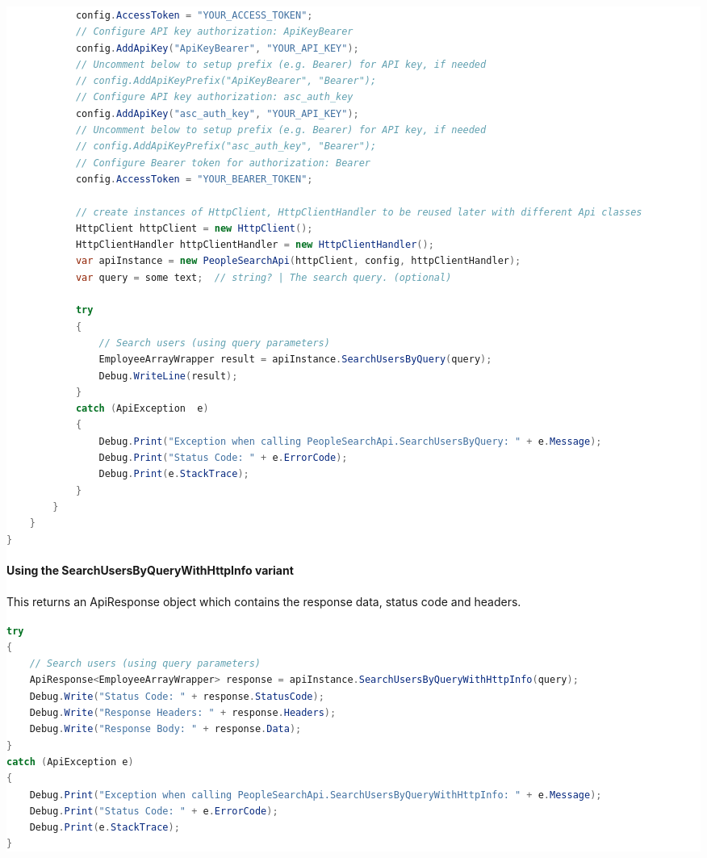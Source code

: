 ```csharp
            config.AccessToken = "YOUR_ACCESS_TOKEN";
            // Configure API key authorization: ApiKeyBearer
            config.AddApiKey("ApiKeyBearer", "YOUR_API_KEY");
            // Uncomment below to setup prefix (e.g. Bearer) for API key, if needed
            // config.AddApiKeyPrefix("ApiKeyBearer", "Bearer");
            // Configure API key authorization: asc_auth_key
            config.AddApiKey("asc_auth_key", "YOUR_API_KEY");
            // Uncomment below to setup prefix (e.g. Bearer) for API key, if needed
            // config.AddApiKeyPrefix("asc_auth_key", "Bearer");
            // Configure Bearer token for authorization: Bearer
            config.AccessToken = "YOUR_BEARER_TOKEN";

            // create instances of HttpClient, HttpClientHandler to be reused later with different Api classes
            HttpClient httpClient = new HttpClient();
            HttpClientHandler httpClientHandler = new HttpClientHandler();
            var apiInstance = new PeopleSearchApi(httpClient, config, httpClientHandler);
            var query = some text;  // string? | The search query. (optional) 

            try
            {
                // Search users (using query parameters)
                EmployeeArrayWrapper result = apiInstance.SearchUsersByQuery(query);
                Debug.WriteLine(result);
            }
            catch (ApiException  e)
            {
                Debug.Print("Exception when calling PeopleSearchApi.SearchUsersByQuery: " + e.Message);
                Debug.Print("Status Code: " + e.ErrorCode);
                Debug.Print(e.StackTrace);
            }
        }
    }
}
```

#### Using the SearchUsersByQueryWithHttpInfo variant
This returns an ApiResponse object which contains the response data, status code and headers.

```csharp
try
{
    // Search users (using query parameters)
    ApiResponse<EmployeeArrayWrapper> response = apiInstance.SearchUsersByQueryWithHttpInfo(query);
    Debug.Write("Status Code: " + response.StatusCode);
    Debug.Write("Response Headers: " + response.Headers);
    Debug.Write("Response Body: " + response.Data);
}
catch (ApiException e)
{
    Debug.Print("Exception when calling PeopleSearchApi.SearchUsersByQueryWithHttpInfo: " + e.Message);
    Debug.Print("Status Code: " + e.ErrorCode);
    Debug.Print(e.StackTrace);
}
```

